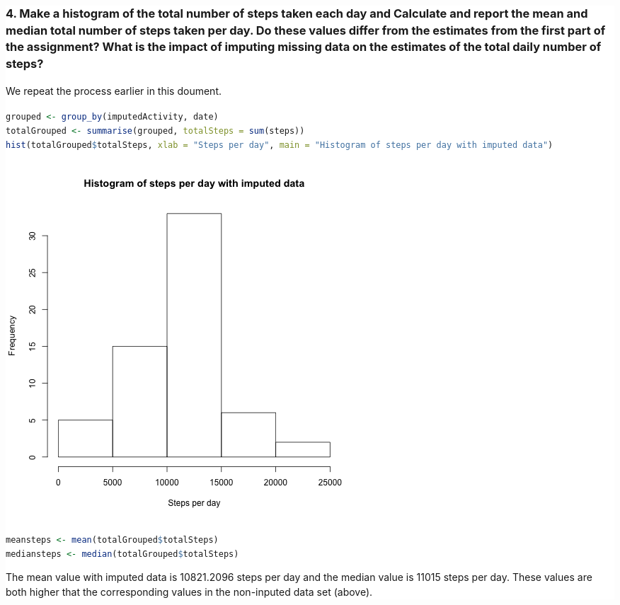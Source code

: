 
### 4. Make a histogram of the total number of steps taken each day and Calculate and report the mean and median total number of steps taken per day. Do these values differ from the estimates from the first part of the assignment? What is the impact of imputing missing data on the estimates of the total daily number of steps?

We repeat the process earlier in this doument.


```r
grouped <- group_by(imputedActivity, date)
totalGrouped <- summarise(grouped, totalSteps = sum(steps))
hist(totalGrouped$totalSteps, xlab = "Steps per day", main = "Histogram of steps per day with imputed data")
```

![plot of chunk unnamed-chunk-16](figure/unnamed-chunk-16.png) 

```r
meansteps <- mean(totalGrouped$totalSteps)
mediansteps <- median(totalGrouped$totalSteps)
```

The mean value with imputed data is 10821.2096 steps per day and the median value is 11015 steps per day. These values are both higher that the corresponding values in the non-inputed data set (above).
